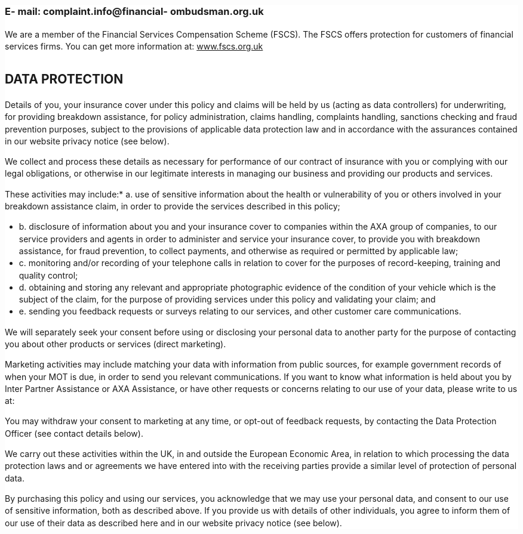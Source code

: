 
### E- mail: complaint.info@financial- ombudsman.org.uk

We are a member of the Financial Services Compensation Scheme (FSCS).
The FSCS offers protection for customers of financial services firms.
You can get more information at: www.fscs.org.uk


## DATA PROTECTION

Details of you, your insurance cover under this policy and claims will be held by us (acting as data controllers) for underwriting, for providing breakdown assistance, for policy administration, claims handling, complaints handling, sanctions checking and fraud prevention purposes, subject to the provisions of applicable data protection law and in accordance with the assurances contained in our website privacy notice (see below).

We collect and process these details as necessary for performance of our contract of insurance with you or complying with our legal obligations, or otherwise in our legitimate interests in managing our business and providing our products and services.

These activities may include:* a. use of sensitive information about the health or vulnerability of you or others involved in your breakdown assistance claim, in order to provide the services described in this policy;
* b. disclosure of information about you and your insurance cover to companies within the AXA group of companies, to our service providers and agents in order to administer and service your insurance cover, to provide you with breakdown assistance, for fraud prevention, to collect payments, and otherwise as required or permitted by applicable law;
* c. monitoring and/or recording of your telephone calls in relation to cover for the purposes of record-keeping, training and quality control;
* d. obtaining and storing any relevant and appropriate photographic evidence of the condition of your vehicle which is the subject of the claim, for the purpose of providing services under this policy and validating your claim; and
* e. sending you feedback requests or surveys relating to our services, and other customer care communications.


We will separately seek your consent before using or disclosing your personal data to another party for the purpose of contacting you about other products or services (direct marketing).

Marketing activities may include matching your data with information from public sources, for example government records of when your MOT is due, in order to send you relevant communications.
If you want to know what information is held about you by Inter Partner Assistance or AXA Assistance, or have other requests or concerns relating to our use of your data, please write to us at:

You may withdraw your consent to marketing at any time, or opt-out of feedback requests, by contacting the Data Protection Officer (see contact details below).

We carry out these activities within the UK, in and outside the European Economic Area, in relation to which processing the data protection laws and or agreements we have entered into with the receiving parties provide a similar level of protection of personal data.

By purchasing this policy and using our services, you acknowledge that we may use your personal data, and consent to our use of sensitive information, both as described above.
If you provide us with details of other individuals, you agree to inform them of our use of their data as described here and in our website privacy notice (see below).
